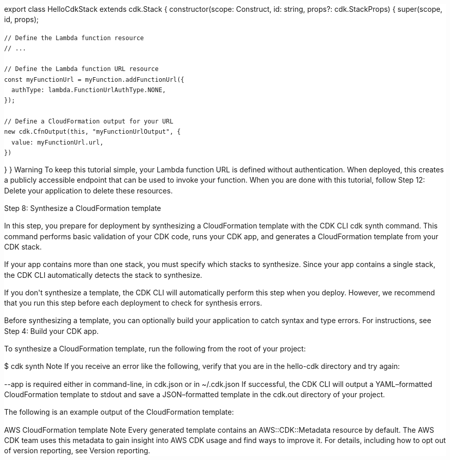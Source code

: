 export class HelloCdkStack extends cdk.Stack {
  constructor(scope: Construct, id: string, props?: cdk.StackProps) {
    super(scope, id, props);

    // Define the Lambda function resource
    // ...

    // Define the Lambda function URL resource
    const myFunctionUrl = myFunction.addFunctionUrl({
      authType: lambda.FunctionUrlAuthType.NONE,
    });

    // Define a CloudFormation output for your URL
    new cdk.CfnOutput(this, "myFunctionUrlOutput", {
      value: myFunctionUrl.url,
    })

  }
}
Warning
To keep this tutorial simple, your Lambda function URL is defined without authentication. When deployed, this creates a publicly accessible endpoint that can be used to invoke your function. When you are done with this tutorial, follow Step 12: Delete your application to delete these resources.

Step 8: Synthesize a CloudFormation template

In this step, you prepare for deployment by synthesizing a CloudFormation template with the CDK CLI cdk synth command. This command performs basic validation of your CDK code, runs your CDK app, and generates a CloudFormation template from your CDK stack.

If your app contains more than one stack, you must specify which stacks to synthesize. Since your app contains a single stack, the CDK CLI automatically detects the stack to synthesize.

If you don't synthesize a template, the CDK CLI will automatically perform this step when you deploy. However, we recommend that you run this step before each deployment to check for synthesis errors.

Before synthesizing a template, you can optionally build your application to catch syntax and type errors. For instructions, see Step 4: Build your CDK app.

To synthesize a CloudFormation template, run the following from the root of your project:


$ cdk synth
Note
If you receive an error like the following, verify that you are in the hello-cdk directory and try again:

--app is required either in command-line, in cdk.json or in ~/.cdk.json
If successful, the CDK CLI will output a YAML–formatted CloudFormation template to stdout and save a JSON–formatted template in the cdk.out directory of your project.

The following is an example output of the CloudFormation template:

AWS CloudFormation template
Note
Every generated template contains an AWS::CDK::Metadata resource by default. The AWS CDK team uses this metadata to gain insight into AWS CDK usage and find ways to improve it. For details, including how to opt out of version reporting, see Version reporting.
